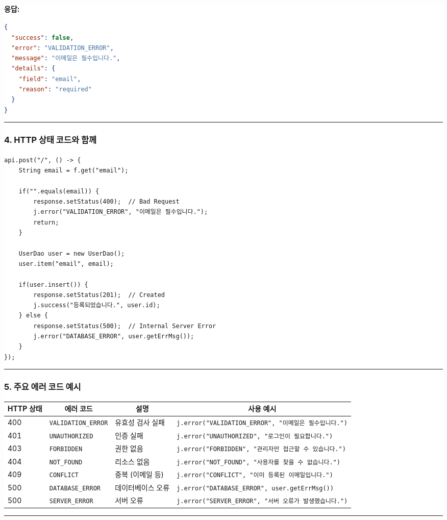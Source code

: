 **응답:**
```json
{
  "success": false,
  "error": "VALIDATION_ERROR",
  "message": "이메일은 필수입니다.",
  "details": {
    "field": "email",
    "reason": "required"
  }
}
```

---

### 4. HTTP 상태 코드와 함께

```jsp
api.post("/", () -> {
    String email = f.get("email");

    if("".equals(email)) {
        response.setStatus(400);  // Bad Request
        j.error("VALIDATION_ERROR", "이메일은 필수입니다.");
        return;
    }

    UserDao user = new UserDao();
    user.item("email", email);

    if(user.insert()) {
        response.setStatus(201);  // Created
        j.success("등록되었습니다.", user.id);
    } else {
        response.setStatus(500);  // Internal Server Error
        j.error("DATABASE_ERROR", user.getErrMsg());
    }
});
```

---

### 5. 주요 에러 코드 예시

| HTTP 상태 | 에러 코드 | 설명 | 사용 예시 |
|-----------|----------|------|----------|
| 400 | `VALIDATION_ERROR` | 유효성 검사 실패 | `j.error("VALIDATION_ERROR", "이메일은 필수입니다.")` |
| 401 | `UNAUTHORIZED` | 인증 실패 | `j.error("UNAUTHORIZED", "로그인이 필요합니다.")` |
| 403 | `FORBIDDEN` | 권한 없음 | `j.error("FORBIDDEN", "관리자만 접근할 수 있습니다.")` |
| 404 | `NOT_FOUND` | 리소스 없음 | `j.error("NOT_FOUND", "사용자를 찾을 수 없습니다.")` |
| 409 | `CONFLICT` | 중복 (이메일 등) | `j.error("CONFLICT", "이미 등록된 이메일입니다.")` |
| 500 | `DATABASE_ERROR` | 데이터베이스 오류 | `j.error("DATABASE_ERROR", user.getErrMsg())` |
| 500 | `SERVER_ERROR` | 서버 오류 | `j.error("SERVER_ERROR", "서버 오류가 발생했습니다.")` |

---